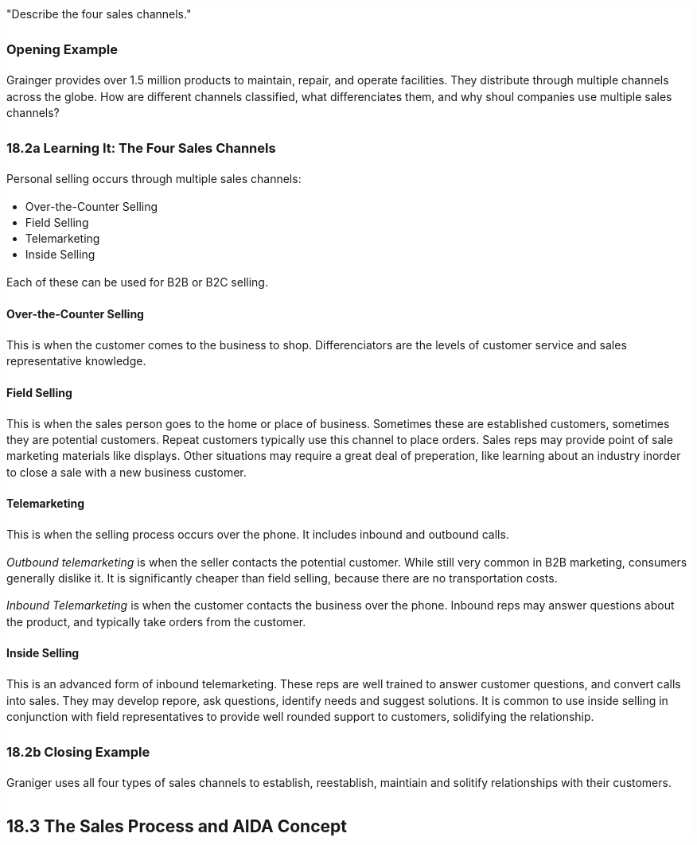 "Describe the four sales channels."  

### Opening Example

Grainger provides over 1.5 million products to maintain, repair, and operate facilities. They distribute through multiple channels across the globe. How are different channels classified, what differenciates them, and why shoul companies use multiple sales channels?  

### 18.2a Learning It: The Four Sales Channels

Personal selling occurs through multiple sales channels:  

* Over-the-Counter Selling
* Field Selling
* Telemarketing
* Inside Selling

Each of these can be used for B2B or B2C selling.  

#### Over-the-Counter Selling

This is when the customer comes to the business to shop. Differenciators are the levels of customer service and sales representative knowledge.  

#### Field Selling

This is when the sales person goes to the home or place of business. Sometimes these are established customers, sometimes they are potential customers. Repeat customers typically use this channel to place orders. Sales reps may provide point of sale marketing materials like displays. Other situations may require a great deal of preperation, like learning about an industry inorder to close a sale with a new business customer.  

#### Telemarketing

This is when the selling process occurs over the phone. It includes inbound and outbound calls.  

_Outbound telemarketing_ is when the seller contacts the potential customer. While still very common in B2B marketing, consumers generally dislike it. It is significantly cheaper than field selling, because there are no transportation costs.  

_Inbound Telemarketing_ is when the customer contacts the business over the phone. Inbound reps may answer questions about the product, and typically take orders from the customer.  

#### Inside Selling

This is an advanced form of inbound telemarketing. These reps are well trained to answer customer questions, and convert calls into sales. They may develop repore, ask questions, identify needs and suggest solutions. It is common to use inside selling in conjunction with field representatives to provide well rounded support to customers, solidifying the relationship.  

### 18.2b Closing Example

Graniger uses all four types of sales channels to establish, reestablish, maintiain and solitify relationships with their customers.  

## 18.3 The Sales Process and AIDA Concept
